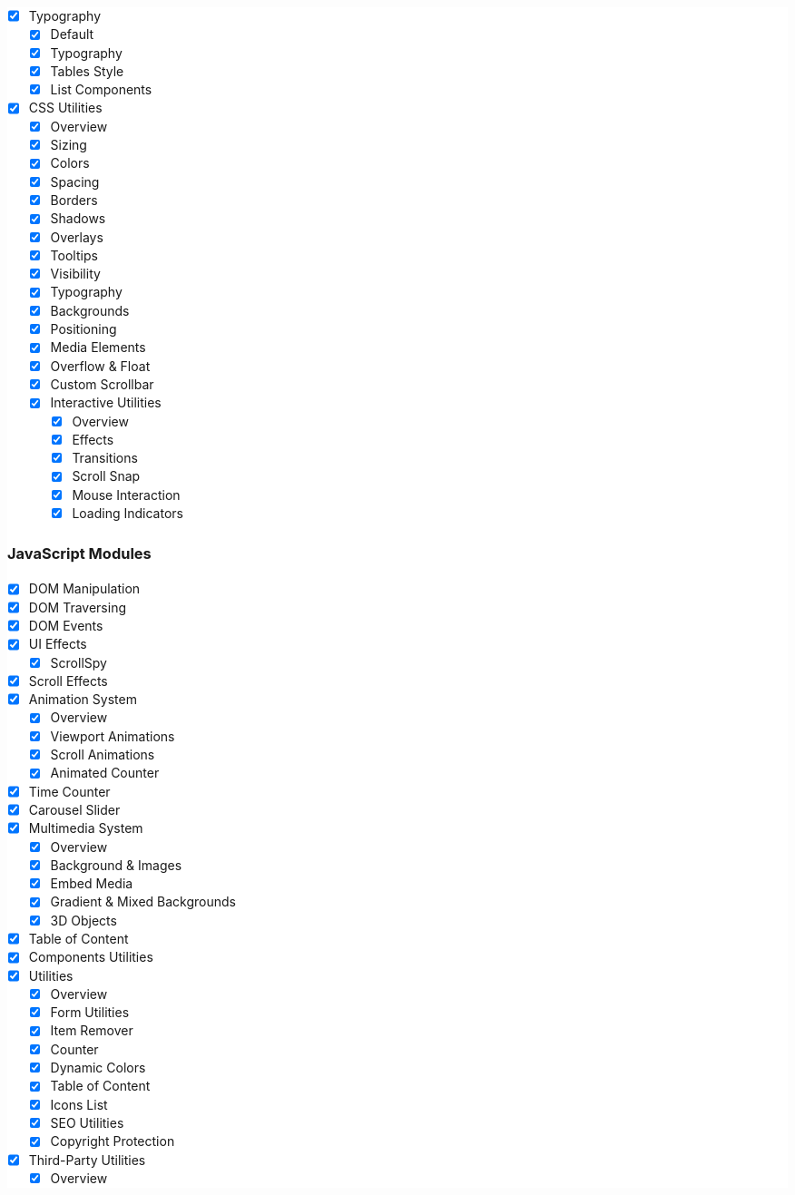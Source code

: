 - [x] Typography
  - [x] Default
  - [x] Typography
  - [x] Tables Style
  - [x] List Components

- [x] CSS Utilities
  - [x] Overview
  - [x] Sizing
  - [x] Colors
  - [x] Spacing
  - [x] Borders
  - [x] Shadows
  - [x] Overlays
  - [x] Tooltips
  - [x] Visibility
  - [x] Typography
  - [x] Backgrounds
  - [x] Positioning
  - [x] Media Elements
  - [x] Overflow & Float
  - [x] Custom Scrollbar
  - [x] Interactive Utilities
    - [x] Overview
    - [x] Effects
    - [x] Transitions
    - [x] Scroll Snap
    - [x] Mouse Interaction
    - [x] Loading Indicators

### JavaScript Modules
- [x] DOM Manipulation
- [x] DOM Traversing
- [x] DOM Events
- [x] UI Effects
  - [x] ScrollSpy
- [x] Scroll Effects
- [x] Animation System
  - [x] Overview
  - [x] Viewport Animations
  - [x] Scroll Animations
  - [x] Animated Counter
- [x] Time Counter
- [x] Carousel Slider
- [x] Multimedia System
  - [x] Overview
  - [x] Background & Images
  - [x] Embed Media
  - [x] Gradient & Mixed Backgrounds
  - [x] 3D Objects
- [x] Table of Content
- [x] Components Utilities
- [x] Utilities
  - [x] Overview
  - [x] Form Utilities
  - [x] Item Remover
  - [x] Counter
  - [x] Dynamic Colors
  - [x] Table of Content
  - [x] Icons List
  - [x] SEO Utilities
  - [x] Copyright Protection
- [x] Third-Party Utilities
  - [x] Overview